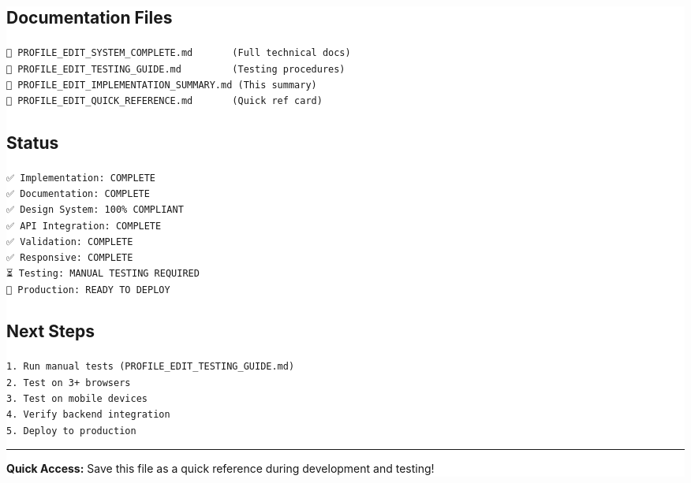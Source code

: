 ## Documentation Files

```
📄 PROFILE_EDIT_SYSTEM_COMPLETE.md       (Full technical docs)
📄 PROFILE_EDIT_TESTING_GUIDE.md         (Testing procedures)
📄 PROFILE_EDIT_IMPLEMENTATION_SUMMARY.md (This summary)
📄 PROFILE_EDIT_QUICK_REFERENCE.md       (Quick ref card)
```

## Status

```
✅ Implementation: COMPLETE
✅ Documentation: COMPLETE
✅ Design System: 100% COMPLIANT
✅ API Integration: COMPLETE
✅ Validation: COMPLETE
✅ Responsive: COMPLETE
⏳ Testing: MANUAL TESTING REQUIRED
🚀 Production: READY TO DEPLOY
```

## Next Steps

```
1. Run manual tests (PROFILE_EDIT_TESTING_GUIDE.md)
2. Test on 3+ browsers
3. Test on mobile devices
4. Verify backend integration
5. Deploy to production
```

---

**Quick Access:** Save this file as a quick reference during development and testing!
